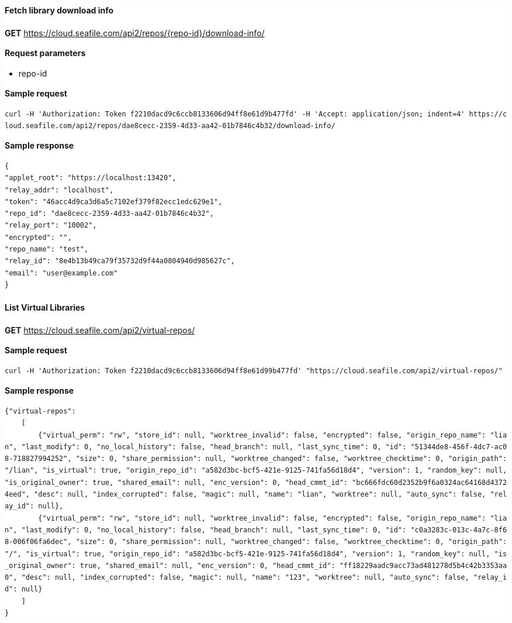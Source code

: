 #### <a id="fetch-library-download-info"></a>Fetch library download info ###

**GET** https://cloud.seafile.com/api2/repos/{repo-id}/download-info/

**Request parameters**

* repo-id

**Sample request**

    curl -H 'Authorization: Token f2210dacd9c6ccb8133606d94ff8e61d9b477fd' -H 'Accept: application/json; indent=4' https://cloud.seafile.com/api2/repos/dae8cecc-2359-4d33-aa42-01b7846c4b32/download-info/

**Sample response**

    {
    "applet_root": "https://localhost:13420",
    "relay_addr": "localhost",
    "token": "46acc4d9ca3d6a5c7102ef379f82ecc1edc629e1",
    "repo_id": "dae8cecc-2359-4d33-aa42-01b7846c4b32",
    "relay_port": "10002",
    "encrypted": "",
    "repo_name": "test",
    "relay_id": "8e4b13b49ca79f35732d9f44a0804940d985627c",
    "email": "user@example.com"
    }

#### <a id="list-virtual-libraries"></a>List Virtual Libraries ###

**GET** https://cloud.seafile.com/api2/virtual-repos/

**Sample request**

    curl -H 'Authorization: Token f2210dacd9c6ccb8133606d94ff8e61d99b477fd' "https://cloud.seafile.com/api2/virtual-repos/"

**Sample response**

    {"virtual-repos":
        [
            {"virtual_perm": "rw", "store_id": null, "worktree_invalid": false, "encrypted": false, "origin_repo_name": "lian", "last_modify": 0, "no_local_history": false, "head_branch": null, "last_sync_time": 0, "id": "51344de8-456f-4dc7-ac08-718827994252", "size": 0, "share_permission": null, "worktree_changed": false, "worktree_checktime": 0, "origin_path": "/lian", "is_virtual": true, "origin_repo_id": "a582d3bc-bcf5-421e-9125-741fa56d18d4", "version": 1, "random_key": null, "is_original_owner": true, "shared_email": null, "enc_version": 0, "head_cmmt_id": "bc666fdc60d2352b9f6a0324ac64168d43724eed", "desc": null, "index_corrupted": false, "magic": null, "name": "lian", "worktree": null, "auto_sync": false, "relay_id": null},
            {"virtual_perm": "rw", "store_id": null, "worktree_invalid": false, "encrypted": false, "origin_repo_name": "lian", "last_modify": 0, "no_local_history": false, "head_branch": null, "last_sync_time": 0, "id": "c0a3283c-013c-4a7c-8f68-006f06fa6dec", "size": 0, "share_permission": null, "worktree_changed": false, "worktree_checktime": 0, "origin_path": "/", "is_virtual": true, "origin_repo_id": "a582d3bc-bcf5-421e-9125-741fa56d18d4", "version": 1, "random_key": null, "is_original_owner": true, "shared_email": null, "enc_version": 0, "head_cmmt_id": "ff18229aadc9acc73ad481278d5b4c42b3353aa0", "desc": null, "index_corrupted": false, "magic": null, "name": "123", "worktree": null, "auto_sync": false, "relay_id": null}
        ]
    }

